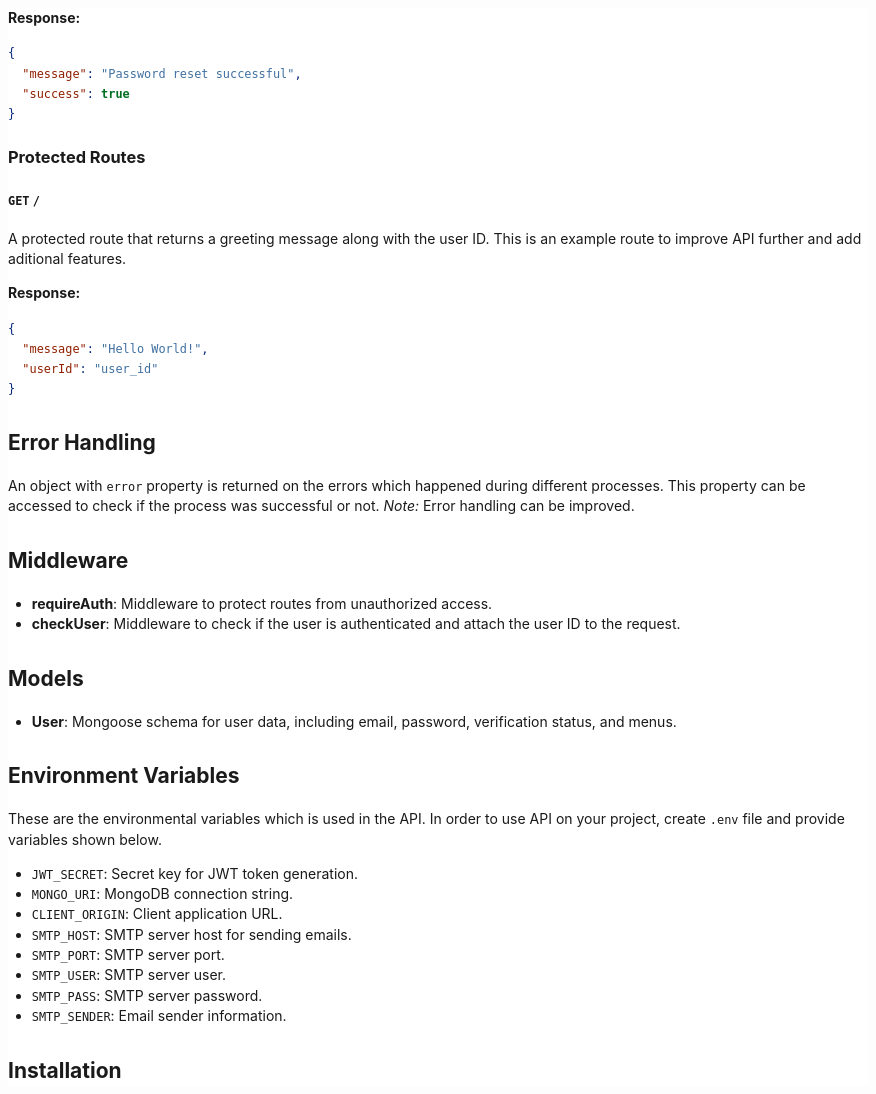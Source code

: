 **Response:**
```json
{
  "message": "Password reset successful",
  "success": true
}
```

### Protected Routes
#### `GET` `/`
A protected route that returns a greeting message along with the user ID. This is an example route to improve API further and add aditional features.

**Response:**
```json
{
  "message": "Hello World!",
  "userId": "user_id"
}
```

## Error Handling
An object with `error` property is returned on the errors which happened during different processes. This property can be accessed to check if the process was successful or not.
*Note:* Error handling can be improved.  

## Middleware
- **requireAuth**: Middleware to protect routes from unauthorized access.
- **checkUser**: Middleware to check if the user is authenticated and attach the user ID to the request.

## Models
- **User**: Mongoose schema for user data, including email, password, verification status, and menus.

## Environment Variables
These are the environmental variables which is used in the API. In order to use API on your project, create `.env` file and provide variables shown below.
- `JWT_SECRET`: Secret key for JWT token generation.
- `MONGO_URI`: MongoDB connection string.
- `CLIENT_ORIGIN`: Client application URL.
- `SMTP_HOST`: SMTP server host for sending emails.
- `SMTP_PORT`: SMTP server port.
- `SMTP_USER`: SMTP server user.
- `SMTP_PASS`: SMTP server password.
- `SMTP_SENDER`: Email sender information.

## Installation
